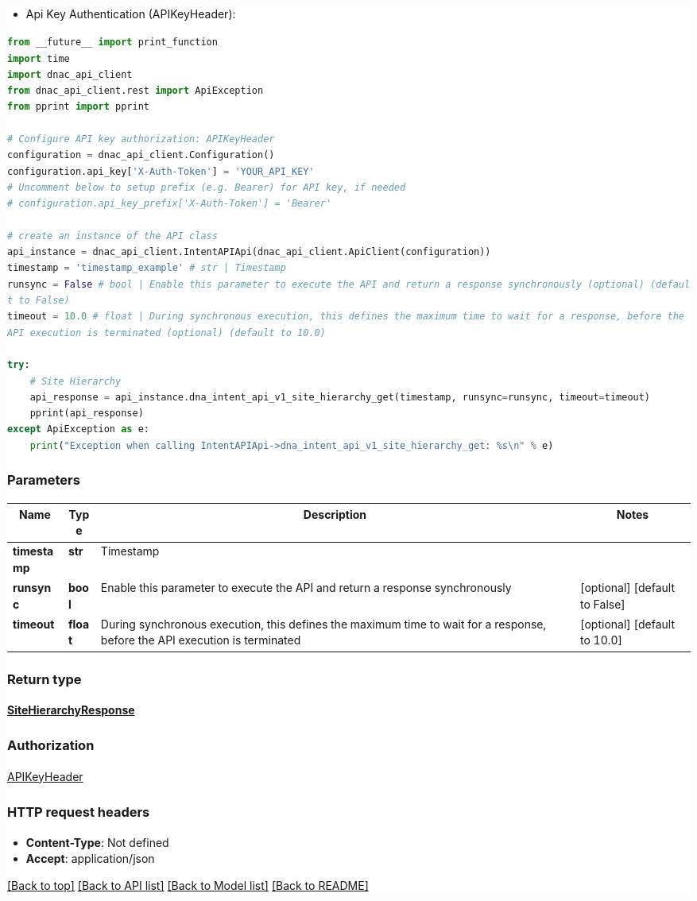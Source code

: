 * Api Key Authentication (APIKeyHeader): 
```python
from __future__ import print_function
import time
import dnac_api_client
from dnac_api_client.rest import ApiException
from pprint import pprint

# Configure API key authorization: APIKeyHeader
configuration = dnac_api_client.Configuration()
configuration.api_key['X-Auth-Token'] = 'YOUR_API_KEY'
# Uncomment below to setup prefix (e.g. Bearer) for API key, if needed
# configuration.api_key_prefix['X-Auth-Token'] = 'Bearer'

# create an instance of the API class
api_instance = dnac_api_client.IntentAPIApi(dnac_api_client.ApiClient(configuration))
timestamp = 'timestamp_example' # str | Timestamp 
runsync = False # bool | Enable this parameter to execute the API and return a response synchronously (optional) (default to False)
timeout = 10.0 # float | During synchronous execution, this defines the maximum time to wait for a response, before the API execution is terminated (optional) (default to 10.0)

try:
    # Site Hierarchy
    api_response = api_instance.dna_intent_api_v1_site_hierarchy_get(timestamp, runsync=runsync, timeout=timeout)
    pprint(api_response)
except ApiException as e:
    print("Exception when calling IntentAPIApi->dna_intent_api_v1_site_hierarchy_get: %s\n" % e)
```

### Parameters

Name | Type | Description  | Notes
------------- | ------------- | ------------- | -------------
 **timestamp** | **str**| Timestamp  | 
 **runsync** | **bool**| Enable this parameter to execute the API and return a response synchronously | [optional] [default to False]
 **timeout** | **float**| During synchronous execution, this defines the maximum time to wait for a response, before the API execution is terminated | [optional] [default to 10.0]

### Return type

[**SiteHierarchyResponse**](SiteHierarchyResponse.md)

### Authorization

[APIKeyHeader](../README.md#APIKeyHeader)

### HTTP request headers

 - **Content-Type**: Not defined
 - **Accept**: application/json

[[Back to top]](#) [[Back to API list]](../README.md#documentation-for-api-endpoints) [[Back to Model list]](../README.md#documentation-for-models) [[Back to README]](../README.md)

